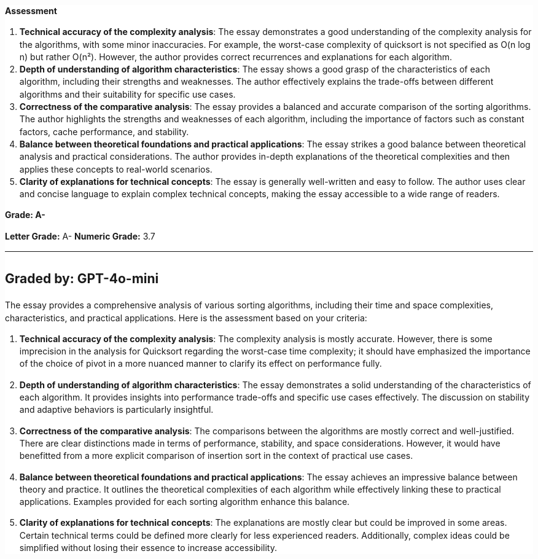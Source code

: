 **Assessment**

1. **Technical accuracy of the complexity analysis**: The essay demonstrates a good understanding of the complexity analysis for the algorithms, with some minor inaccuracies. For example, the worst-case complexity of quicksort is not specified as O(n log n) but rather O(n²). However, the author provides correct recurrences and explanations for each algorithm.
2. **Depth of understanding of algorithm characteristics**: The essay shows a good grasp of the characteristics of each algorithm, including their strengths and weaknesses. The author effectively explains the trade-offs between different algorithms and their suitability for specific use cases.
3. **Correctness of the comparative analysis**: The essay provides a balanced and accurate comparison of the sorting algorithms. The author highlights the strengths and weaknesses of each algorithm, including the importance of factors such as constant factors, cache performance, and stability.
4. **Balance between theoretical foundations and practical applications**: The essay strikes a good balance between theoretical analysis and practical considerations. The author provides in-depth explanations of the theoretical complexities and then applies these concepts to real-world scenarios.
5. **Clarity of explanations for technical concepts**: The essay is generally well-written and easy to follow. The author uses clear and concise language to explain complex technical concepts, making the essay accessible to a wide range of readers.

**Grade: A-**

**Letter Grade:** A-
**Numeric Grade:** 3.7

---

## Graded by: GPT-4o-mini

The essay provides a comprehensive analysis of various sorting algorithms, including their time and space complexities, characteristics, and practical applications. Here is the assessment based on your criteria:

1. **Technical accuracy of the complexity analysis**: The complexity analysis is mostly accurate. However, there is some imprecision in the analysis for Quicksort regarding the worst-case time complexity; it should have emphasized the importance of the choice of pivot in a more nuanced manner to clarify its effect on performance fully.

2. **Depth of understanding of algorithm characteristics**: The essay demonstrates a solid understanding of the characteristics of each algorithm. It provides insights into performance trade-offs and specific use cases effectively. The discussion on stability and adaptive behaviors is particularly insightful.

3. **Correctness of the comparative analysis**: The comparisons between the algorithms are mostly correct and well-justified. There are clear distinctions made in terms of performance, stability, and space considerations. However, it would have benefitted from a more explicit comparison of insertion sort in the context of practical use cases.

4. **Balance between theoretical foundations and practical applications**: The essay achieves an impressive balance between theory and practice. It outlines the theoretical complexities of each algorithm while effectively linking these to practical applications. Examples provided for each sorting algorithm enhance this balance.

5. **Clarity of explanations for technical concepts**: The explanations are mostly clear but could be improved in some areas. Certain technical terms could be defined more clearly for less experienced readers. Additionally, complex ideas could be simplified without losing their essence to increase accessibility.
